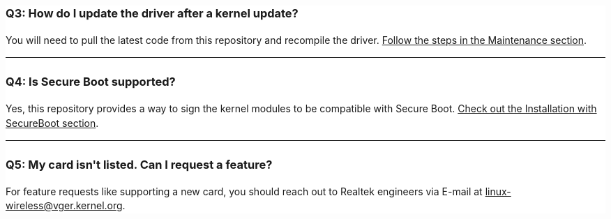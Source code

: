 ### Q3: How do I update the driver after a kernel update?
You will need to pull the latest code from this repository and recompile the driver. [Follow the steps in the Maintenance section](#kernel-updates-).

---

### Q4: Is Secure Boot supported?
Yes, this repository provides a way to sign the kernel modules to be compatible with Secure Boot. [Check out the Installation with SecureBoot section](#installation-with-secureboot-).

---

### Q5: My card isn't listed. Can I request a feature?
For feature requests like supporting a new card, you should reach out to Realtek engineers via E-mail at [linux-wireless@vger.kernel.org](mailto:linux-wireless@vger.kernel.org).
